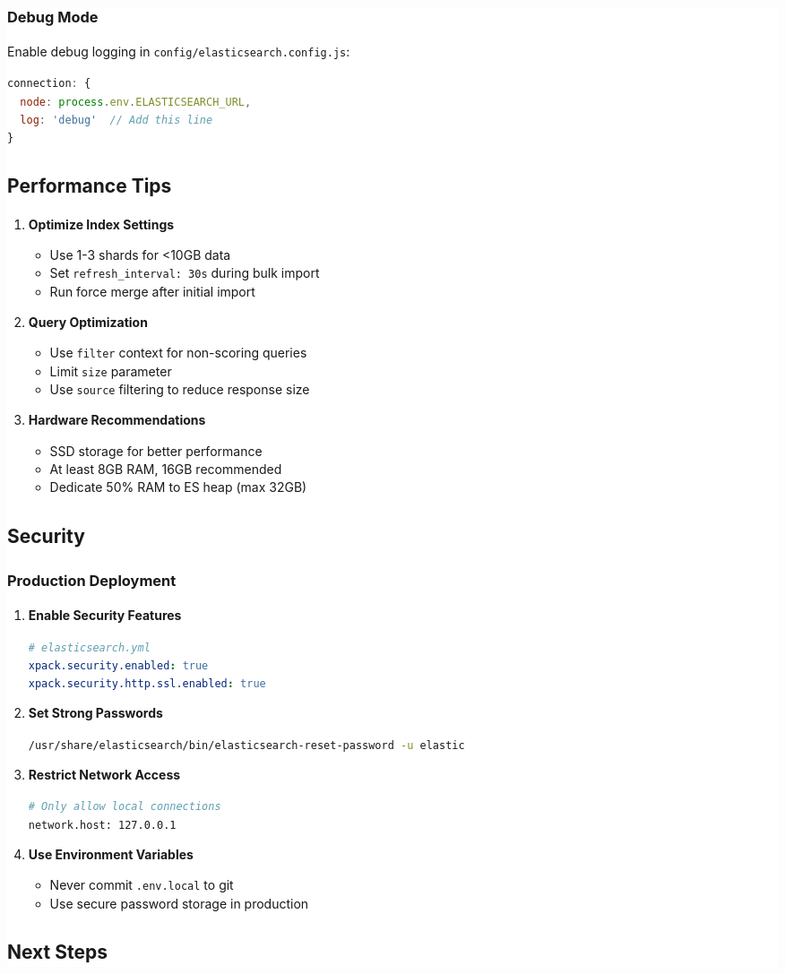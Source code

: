 ### Debug Mode

Enable debug logging in `config/elasticsearch.config.js`:

```javascript
connection: {
  node: process.env.ELASTICSEARCH_URL,
  log: 'debug'  // Add this line
}
```

## Performance Tips

1. **Optimize Index Settings**
   - Use 1-3 shards for <10GB data
   - Set `refresh_interval: 30s` during bulk import
   - Run force merge after initial import

2. **Query Optimization**
   - Use `filter` context for non-scoring queries
   - Limit `size` parameter
   - Use `source` filtering to reduce response size

3. **Hardware Recommendations**
   - SSD storage for better performance
   - At least 8GB RAM, 16GB recommended
   - Dedicate 50% RAM to ES heap (max 32GB)

## Security

### Production Deployment

1. **Enable Security Features**
   ```yaml
   # elasticsearch.yml
   xpack.security.enabled: true
   xpack.security.http.ssl.enabled: true
   ```

2. **Set Strong Passwords**
   ```bash
   /usr/share/elasticsearch/bin/elasticsearch-reset-password -u elastic
   ```

3. **Restrict Network Access**
   ```bash
   # Only allow local connections
   network.host: 127.0.0.1
   ```

4. **Use Environment Variables**
   - Never commit `.env.local` to git
   - Use secure password storage in production

## Next Steps
